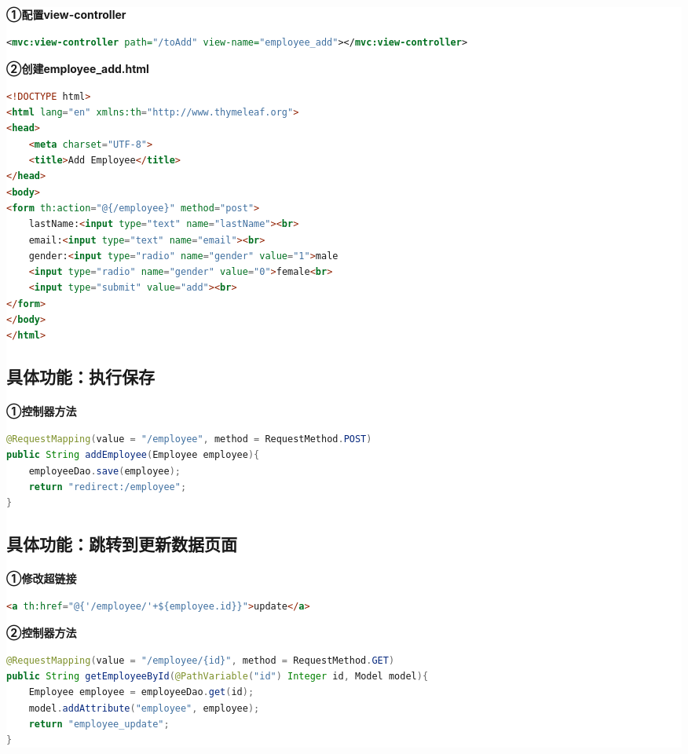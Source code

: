 **①配置view-controller**

```xml
<mvc:view-controller path="/toAdd" view-name="employee_add"></mvc:view-controller>
```

**②创建employee_add.html**

```html
<!DOCTYPE html>
<html lang="en" xmlns:th="http://www.thymeleaf.org">
<head>
	<meta charset="UTF-8">
	<title>Add Employee</title>
</head>
<body>
<form th:action="@{/employee}" method="post">
	lastName:<input type="text" name="lastName"><br>
	email:<input type="text" name="email"><br>
	gender:<input type="radio" name="gender" value="1">male
	<input type="radio" name="gender" value="0">female<br>
	<input type="submit" value="add"><br>
</form>
</body>
</html>    
```

## 具体功能：执行保存

**①控制器方法**

```java
@RequestMapping(value = "/employee", method = RequestMethod.POST)
public String addEmployee(Employee employee){
	employeeDao.save(employee);
	return "redirect:/employee";
}
```

## 具体功能：跳转到更新数据页面

**①修改超链接**

```html
<a th:href="@{'/employee/'+${employee.id}}">update</a>
```

**②控制器方法**

```java
@RequestMapping(value = "/employee/{id}", method = RequestMethod.GET)
public String getEmployeeById(@PathVariable("id") Integer id, Model model){
	Employee employee = employeeDao.get(id);
	model.addAttribute("employee", employee);
	return "employee_update";
}
```
